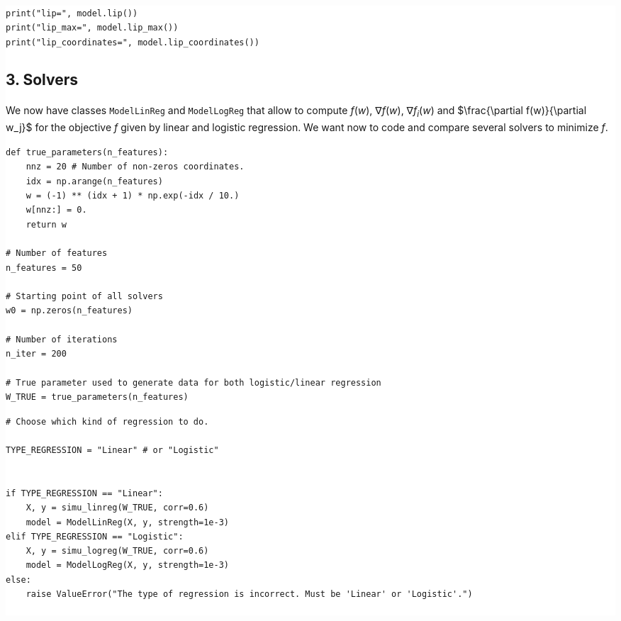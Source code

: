 
```{code-cell} python
print("lip=", model.lip())
print("lip_max=", model.lip_max())
print("lip_coordinates=", model.lip_coordinates())
```

<a id='solvers'></a>
## 3. Solvers

We now have classes `ModelLinReg` and `ModelLogReg` that allow to compute $f(w)$, $\nabla f(w)$, 
$\nabla f_i(w)$ and $\frac{\partial f(w)}{\partial w_j}$ for the objective $f$
given by linear and logistic regression. We want now to code and compare several solvers to minimize $f$.


```{code-cell} python
def true_parameters(n_features):    
    nnz = 20 # Number of non-zeros coordinates.
    idx = np.arange(n_features)
    w = (-1) ** (idx + 1) * np.exp(-idx / 10.)
    w[nnz:] = 0.
    return w

# Number of features
n_features = 50

# Starting point of all solvers
w0 = np.zeros(n_features)

# Number of iterations
n_iter = 200

# True parameter used to generate data for both logistic/linear regression
W_TRUE = true_parameters(n_features)
```


```{code-cell} python
# Choose which kind of regression to do.

TYPE_REGRESSION = "Linear" # or "Logistic"


if TYPE_REGRESSION == "Linear":
    X, y = simu_linreg(W_TRUE, corr=0.6)
    model = ModelLinReg(X, y, strength=1e-3)
elif TYPE_REGRESSION == "Logistic":
    X, y = simu_logreg(W_TRUE, corr=0.6)
    model = ModelLogReg(X, y, strength=1e-3)
else:
    raise ValueError("The type of regression is incorrect. Must be 'Linear' or 'Logistic'.")
    
```
